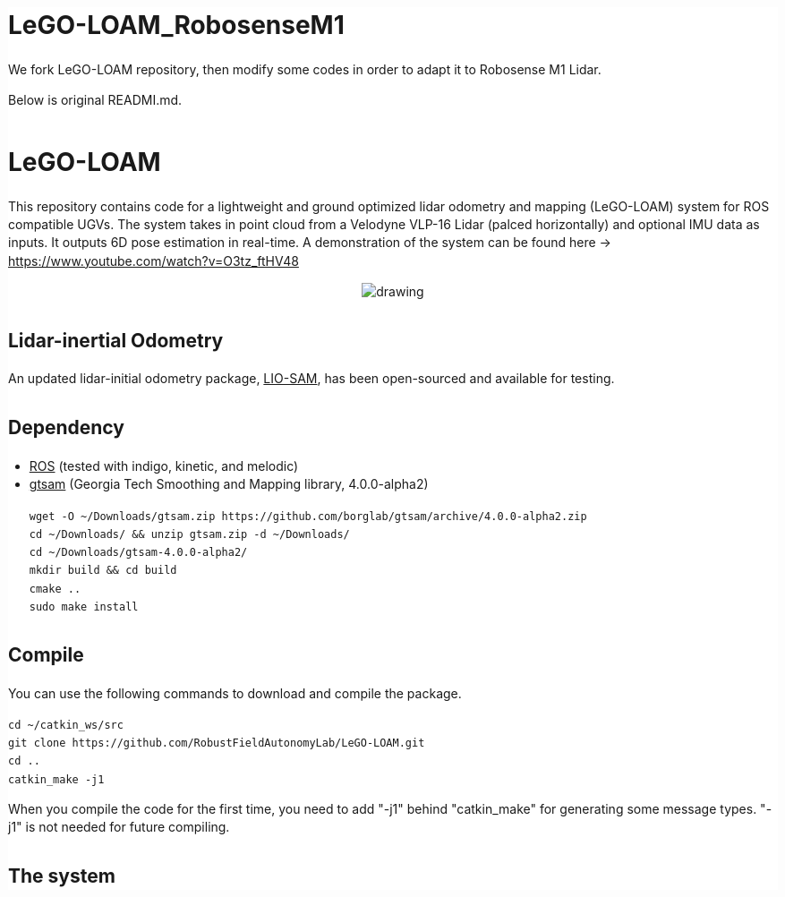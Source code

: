 # LeGO-LOAM_RobosenseM1

We fork LeGO-LOAM repository, then modify some codes in order to adapt it to Robosense M1 Lidar.

Below is original READMI.md.



# LeGO-LOAM

This repository contains code for a lightweight and ground optimized lidar odometry and mapping (LeGO-LOAM) system for ROS compatible UGVs. The system takes in point cloud  from a Velodyne VLP-16 Lidar (palced horizontally) and optional IMU data as inputs. It outputs 6D pose estimation in real-time. A demonstration of the system can be found here -> https://www.youtube.com/watch?v=O3tz_ftHV48

<p align='center'>
    <img src="/LeGO-LOAM/launch/demo.gif" alt="drawing" width="800"/>
</p>

## Lidar-inertial Odometry

An updated lidar-initial odometry package, [LIO-SAM](https://github.com/TixiaoShan/LIO-SAM), has been open-sourced and available for testing.

## Dependency

- [ROS](http://wiki.ros.org/ROS/Installation) (tested with indigo, kinetic, and melodic)
- [gtsam](https://github.com/borglab/gtsam/releases) (Georgia Tech Smoothing and Mapping library, 4.0.0-alpha2)
  ```
  wget -O ~/Downloads/gtsam.zip https://github.com/borglab/gtsam/archive/4.0.0-alpha2.zip
  cd ~/Downloads/ && unzip gtsam.zip -d ~/Downloads/
  cd ~/Downloads/gtsam-4.0.0-alpha2/
  mkdir build && cd build
  cmake ..
  sudo make install
  ```

## Compile

You can use the following commands to download and compile the package.

```
cd ~/catkin_ws/src
git clone https://github.com/RobustFieldAutonomyLab/LeGO-LOAM.git
cd ..
catkin_make -j1
```
When you compile the code for the first time, you need to add "-j1" behind "catkin_make" for generating some message types. "-j1" is not needed for future compiling.

## The system

